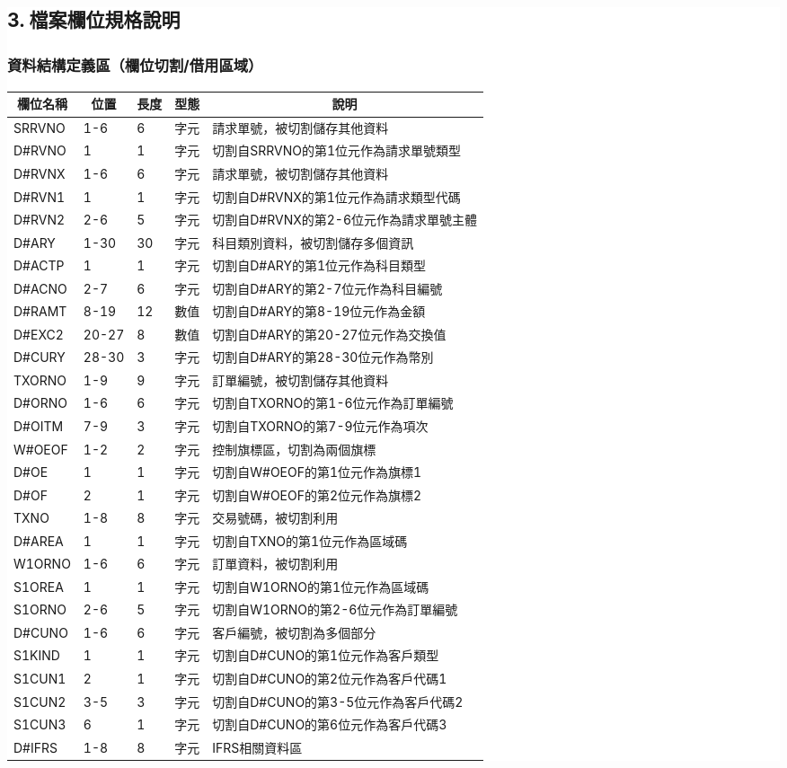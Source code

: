 ## 3. 檔案欄位規格說明

### 資料結構定義區（欄位切割/借用區域）
| 欄位名稱 | 位置 | 長度 | 型態 | 說明 |
|---------|------|------|------|------|
| SRRVNO | 1-6 | 6 | 字元 | 請求單號，被切割儲存其他資料 |
| D#RVNO | 1 | 1 | 字元 | 切割自SRRVNO的第1位元作為請求單號類型 |
| D#RVNX | 1-6 | 6 | 字元 | 請求單號，被切割儲存其他資料 |
| D#RVN1 | 1 | 1 | 字元 | 切割自D#RVNX的第1位元作為請求類型代碼 |
| D#RVN2 | 2-6 | 5 | 字元 | 切割自D#RVNX的第2-6位元作為請求單號主體 |
| D#ARY | 1-30 | 30 | 字元 | 科目類別資料，被切割儲存多個資訊 |
| D#ACTP | 1 | 1 | 字元 | 切割自D#ARY的第1位元作為科目類型 |
| D#ACNO | 2-7 | 6 | 字元 | 切割自D#ARY的第2-7位元作為科目編號 |
| D#RAMT | 8-19 | 12 | 數值 | 切割自D#ARY的第8-19位元作為金額 |
| D#EXC2 | 20-27 | 8 | 數值 | 切割自D#ARY的第20-27位元作為交換值 |
| D#CURY | 28-30 | 3 | 字元 | 切割自D#ARY的第28-30位元作為幣別 |
| TXORNO | 1-9 | 9 | 字元 | 訂單編號，被切割儲存其他資料 |
| D#ORNO | 1-6 | 6 | 字元 | 切割自TXORNO的第1-6位元作為訂單編號 |
| D#OITM | 7-9 | 3 | 字元 | 切割自TXORNO的第7-9位元作為項次 |
| W#OEOF | 1-2 | 2 | 字元 | 控制旗標區，切割為兩個旗標 |
| D#OE | 1 | 1 | 字元 | 切割自W#OEOF的第1位元作為旗標1 |
| D#OF | 2 | 1 | 字元 | 切割自W#OEOF的第2位元作為旗標2 |
| TXNO | 1-8 | 8 | 字元 | 交易號碼，被切割利用 |
| D#AREA | 1 | 1 | 字元 | 切割自TXNO的第1位元作為區域碼 |
| W1ORNO | 1-6 | 6 | 字元 | 訂單資料，被切割利用 |
| S1OREA | 1 | 1 | 字元 | 切割自W1ORNO的第1位元作為區域碼 |
| S1ORNO | 2-6 | 5 | 字元 | 切割自W1ORNO的第2-6位元作為訂單編號 |
| D#CUNO | 1-6 | 6 | 字元 | 客戶編號，被切割為多個部分 |
| S1KIND | 1 | 1 | 字元 | 切割自D#CUNO的第1位元作為客戶類型 |
| S1CUN1 | 2 | 1 | 字元 | 切割自D#CUNO的第2位元作為客戶代碼1 |
| S1CUN2 | 3-5 | 3 | 字元 | 切割自D#CUNO的第3-5位元作為客戶代碼2 |
| S1CUN3 | 6 | 1 | 字元 | 切割自D#CUNO的第6位元作為客戶代碼3 |
| D#IFRS | 1-8 | 8 | 字元 | IFRS相關資料區 |
